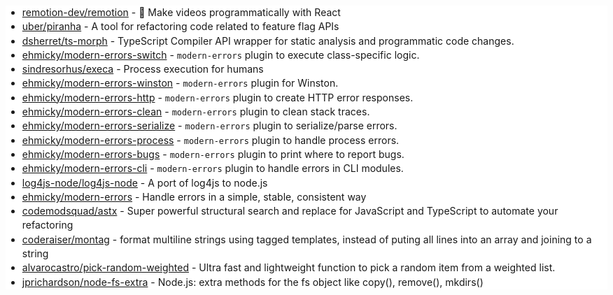 - [remotion-dev/remotion](https://github.com/remotion-dev/remotion) - 🎥      Make videos programmatically with React
- [uber/piranha](https://github.com/uber/piranha) - A tool for refactoring code related to feature flag APIs
- [dsherret/ts-morph](https://github.com/dsherret/ts-morph) - TypeScript Compiler API wrapper for static analysis and programmatic code changes.
- [ehmicky/modern-errors-switch](https://github.com/ehmicky/modern-errors-switch) - `modern-errors` plugin to execute class-specific logic.
- [sindresorhus/execa](https://github.com/sindresorhus/execa) - Process execution for humans
- [ehmicky/modern-errors-winston](https://github.com/ehmicky/modern-errors-winston) - `modern-errors` plugin for Winston.
- [ehmicky/modern-errors-http](https://github.com/ehmicky/modern-errors-http) - `modern-errors` plugin to create HTTP error responses.
- [ehmicky/modern-errors-clean](https://github.com/ehmicky/modern-errors-clean) - `modern-errors` plugin to clean stack traces.
- [ehmicky/modern-errors-serialize](https://github.com/ehmicky/modern-errors-serialize) - `modern-errors` plugin to serialize/parse errors.
- [ehmicky/modern-errors-process](https://github.com/ehmicky/modern-errors-process) - `modern-errors` plugin to handle process errors.
- [ehmicky/modern-errors-bugs](https://github.com/ehmicky/modern-errors-bugs) - `modern-errors` plugin to print where to report bugs.
- [ehmicky/modern-errors-cli](https://github.com/ehmicky/modern-errors-cli) - `modern-errors` plugin to handle errors in CLI modules.
- [log4js-node/log4js-node](https://github.com/log4js-node/log4js-node) - A port of log4js to node.js
- [ehmicky/modern-errors](https://github.com/ehmicky/modern-errors) - Handle errors in a simple, stable, consistent way
- [codemodsquad/astx](https://github.com/codemodsquad/astx) - Super powerful structural search and replace for JavaScript and TypeScript to automate your refactoring
- [coderaiser/montag](https://github.com/coderaiser/montag) - format multiline strings using tagged templates, instead of puting all lines into an array and joining to a string
- [alvarocastro/pick-random-weighted](https://github.com/alvarocastro/pick-random-weighted) - Ultra fast and lightweight function to pick a random item from a weighted list.
- [jprichardson/node-fs-extra](https://github.com/jprichardson/node-fs-extra) - Node.js: extra methods for the fs object like copy(), remove(), mkdirs()
